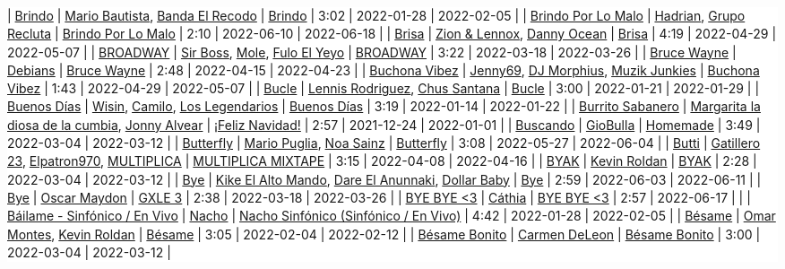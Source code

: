 | [Brindo](https://open.spotify.com/track/5oqySFPNtOq6jYlQf5ItWE) | [Mario Bautista](https://open.spotify.com/artist/0AspLZGQkP38yddNoD0pLn), [Banda El Recodo](https://open.spotify.com/artist/6AcOTCYBMvjKYy4zms0kaC) | [Brindo](https://open.spotify.com/album/0O3qFMWiXTVzZcSsoaerhJ) | 3:02 | 2022-01-28 | 2022-02-05 |
| [Brindo Por Lo Malo](https://open.spotify.com/track/3sHfnPwJChhhgoSfrjKrsA) | [Hadrian](https://open.spotify.com/artist/2F9icYS5KP4Td9nbxIjo9q), [Grupo Recluta](https://open.spotify.com/artist/2Dlvgi70UoJJicfKgoW5Vo) | [Brindo Por Lo Malo](https://open.spotify.com/album/339OmmMXcDHHY1XJjlHyKd) | 2:10 | 2022-06-10 | 2022-06-18 |
| [Brisa](https://open.spotify.com/track/5xhFO6kaUjGcSezSp5hIhG) | [Zion & Lennox](https://open.spotify.com/artist/21451j1KhjAiaYKflxBjr1), [Danny Ocean](https://open.spotify.com/artist/5H1nN1SzW0qNeUEZvuXjAj) | [Brisa](https://open.spotify.com/album/4ZYTZPdMVeOcEaKRhRKFbE) | 4:19 | 2022-04-29 | 2022-05-07 |
| [BROADWAY](https://open.spotify.com/track/7fdpHEqGF9OraGO824YjsV) | [Sir Boss](https://open.spotify.com/artist/5IOGZkPuWHakMDPdNhyRlm), [Mole](https://open.spotify.com/artist/63IHQNSZV6VYMqeRZjMAxq), [Fulo El Yeyo](https://open.spotify.com/artist/0YUrJpMVgqTxD8UnfPRKEh) | [BROADWAY](https://open.spotify.com/album/0CDhkdWnZDJva2I6jFqUU2) | 3:22 | 2022-03-18 | 2022-03-26 |
| [Bruce Wayne](https://open.spotify.com/track/0ZYAfmr7TAv6YzZBNUNO8I) | [Debians](https://open.spotify.com/artist/09qVSIokv31IKHQGv7PkNd) | [Bruce Wayne](https://open.spotify.com/album/3j9SSmGUs12kXtqAAOJgFF) | 2:48 | 2022-04-15 | 2022-04-23 |
| [Buchona Vibez](https://open.spotify.com/track/32cJddYAOxeVaYxtccjIgM) | [Jenny69](https://open.spotify.com/artist/7jqoLHB45Xqz6PGUnqWrYX), [DJ Morphius](https://open.spotify.com/artist/0JG1qMChKnNWRh0GRgOJJN), [Muzik Junkies](https://open.spotify.com/artist/34DQTRbIYPLSGU2SkOTEja) | [Buchona Vibez](https://open.spotify.com/album/0MUsHHel6y2il1aiIDb20v) | 1:43 | 2022-04-29 | 2022-05-07 |
| [Bucle](https://open.spotify.com/track/6zkYjqoO4RPypw25e96Yyh) | [Lennis Rodriguez](https://open.spotify.com/artist/4Rzu63KnqMsThOdfkrJk1Z), [Chus Santana](https://open.spotify.com/artist/7HIHZP9kQCofu07j5Xj590) | [Bucle](https://open.spotify.com/album/67kiaKYjp3zmtOO62YCLVD) | 3:00 | 2022-01-21 | 2022-01-29 |
| [Buenos Días](https://open.spotify.com/track/2MxHuZWC99rsELX9SrCW7K) | [Wisin](https://open.spotify.com/artist/3E6xrwgnVfYCrCs0ePERDz), [Camilo](https://open.spotify.com/artist/28gNT5KBp7IjEOQoevXf9N), [Los Legendarios](https://open.spotify.com/artist/0n6sKrG0xKAf8xmdqeNGke) | [Buenos Días](https://open.spotify.com/album/4bmS0E4xk96TPMC9MXc9Xv) | 3:19 | 2022-01-14 | 2022-01-22 |
| [Burrito Sabanero](https://open.spotify.com/track/1f6KVDUrTzBTYzCfjAh5mp) | [Margarita la diosa de la cumbia](https://open.spotify.com/artist/2vdi5RS6XV5Qy7J5GgDqgn), [Jonny Alvear](https://open.spotify.com/artist/6aCb9Ypr9OmEx1YEs6ZYy4) | [¡Feliz Navidad!](https://open.spotify.com/album/0M3p54IgNDKl6R1eNvvTZh) | 2:57 | 2021-12-24 | 2022-01-01 |
| [Buscando](https://open.spotify.com/track/1yo6sjSqUM9gpegFiIp1zX) | [GioBulla](https://open.spotify.com/artist/0Byw4aFEQbFJBgL82P0LKc) | [Homemade](https://open.spotify.com/album/6RKBUIheoFaR5cTb1AcAdF) | 3:49 | 2022-03-04 | 2022-03-12 |
| [Butterfly](https://open.spotify.com/track/3UqhjhMekGBxHoJI1AWPdx) | [Mario Puglia](https://open.spotify.com/artist/3TTSyoNDmtiQ8jSpELHinT), [Noa Sainz](https://open.spotify.com/artist/3kN2uYBnEM2IqRxa69sxkr) | [Butterfly](https://open.spotify.com/album/1Jrsb1j2AqUHGq0fzVtvRW) | 3:08 | 2022-05-27 | 2022-06-04 |
| [Butti](https://open.spotify.com/track/4mZB5ybjqoc08yYikVwcff) | [Gatillero 23](https://open.spotify.com/artist/5ArjD2zzwnPVWvho8uSj8k), [Elpatron970](https://open.spotify.com/artist/2rPOaAdN74S2D0Kw3ImL5O), [MULTIPLICA](https://open.spotify.com/artist/0xpeO4zfSgXtpZi7NdId69) | [MULTIPLICA MIXTAPE](https://open.spotify.com/album/1FxgddYtjqnQc9Vg1H0IZI) | 3:15 | 2022-04-08 | 2022-04-16 |
| [BYAK](https://open.spotify.com/track/6mPzI9mXSv4HbjtsuluEen) | [Kevin Roldan](https://open.spotify.com/artist/1RBzGO6Nm3uyhUSxP7EDWO) | [BYAK](https://open.spotify.com/album/6jsKmnNS6eZ13rLiwb8XrC) | 2:28 | 2022-03-04 | 2022-03-12 |
| [Bye](https://open.spotify.com/track/4YFJZnMn80ohAjfkIDdyOx) | [Kike El Alto Mando](https://open.spotify.com/artist/3HUdS4bG5lFGwPIQYlcchH), [Dare El Anunnaki](https://open.spotify.com/artist/35J41sj5meFpXTFC42ueWA), [Dollar Baby](https://open.spotify.com/artist/4GYf5z6XmcUYvuX61r2SlI) | [Bye](https://open.spotify.com/album/23A5tR3NGMY0lLD0MnlDVd) | 2:59 | 2022-06-03 | 2022-06-11 |
| [Bye](https://open.spotify.com/track/7FI04jmsPiLOz4GfpnCw3M) | [Oscar Maydon](https://open.spotify.com/artist/3l9G1G9MxH6DaRhwLklaf5) | [GXLE 3](https://open.spotify.com/album/27hDq1oNof8J1u08xMCvQk) | 2:38 | 2022-03-18 | 2022-03-26 |
| [BYE BYE <3](https://open.spotify.com/track/2YyNMu38rCck9JnF5bvcZH) | [Cáthia](https://open.spotify.com/artist/0McFsmqPN058Obu0yHoKX3) | [BYE BYE <3](https://open.spotify.com/album/1ynRe8uWlZ9fvZmOcUsEOd) | 2:57 | 2022-06-17 |  |
| [Báilame \- Sinfónico / En Vivo](https://open.spotify.com/track/4XyozJmgdxRf2ewEg0SyNC) | [Nacho](https://open.spotify.com/artist/2ayNSoKPCRAfjp6hQ76hRu) | [Nacho Sinfónico \(Sinfónico / En Vivo\)](https://open.spotify.com/album/7dOxEweuIJPAsU4MHcURKJ) | 4:42 | 2022-01-28 | 2022-02-05 |
| [Bésame](https://open.spotify.com/track/2cVCr6Am3spuM1gPDLKxAF) | [Omar Montes](https://open.spotify.com/artist/3lY9Fxceu60W1rbon7PkuF), [Kevin Roldan](https://open.spotify.com/artist/1RBzGO6Nm3uyhUSxP7EDWO) | [Bésame](https://open.spotify.com/album/77RnZZL53tsWQ0gTRgAFkW) | 3:05 | 2022-02-04 | 2022-02-12 |
| [Bésame Bonito](https://open.spotify.com/track/5wiP01qdBYlarxTj8uI40n) | [Carmen DeLeon](https://open.spotify.com/artist/6vVKjeD0dvsg5EVMEUxI1l) | [Bésame Bonito](https://open.spotify.com/album/5o9DsjFypLEtnfGvbSK9Zi) | 3:00 | 2022-03-04 | 2022-03-12 |